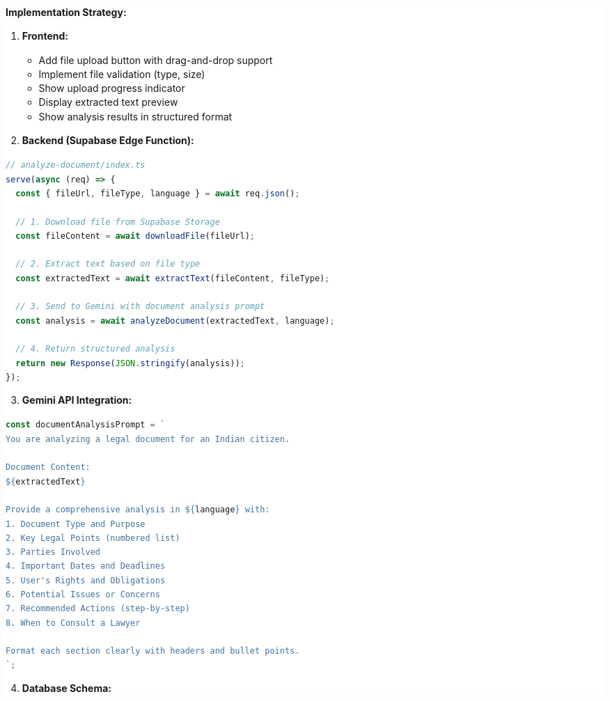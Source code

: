 **Implementation Strategy:**

1. **Frontend:**
   - Add file upload button with drag-and-drop support
   - Implement file validation (type, size)
   - Show upload progress indicator
   - Display extracted text preview
   - Show analysis results in structured format

2. **Backend (Supabase Edge Function):**

```typescript
// analyze-document/index.ts
serve(async (req) => {
  const { fileUrl, fileType, language } = await req.json();

  // 1. Download file from Supabase Storage
  const fileContent = await downloadFile(fileUrl);

  // 2. Extract text based on file type
  const extractedText = await extractText(fileContent, fileType);

  // 3. Send to Gemini with document analysis prompt
  const analysis = await analyzeDocument(extractedText, language);

  // 4. Return structured analysis
  return new Response(JSON.stringify(analysis));
});
```

3. **Gemini API Integration:**

```typescript
const documentAnalysisPrompt = `
You are analyzing a legal document for an Indian citizen.

Document Content:
${extractedText}

Provide a comprehensive analysis in ${language} with:
1. Document Type and Purpose
2. Key Legal Points (numbered list)
3. Parties Involved
4. Important Dates and Deadlines
5. User's Rights and Obligations
6. Potential Issues or Concerns
7. Recommended Actions (step-by-step)
8. When to Consult a Lawyer

Format each section clearly with headers and bullet points.
`;
```

4. **Database Schema:**
